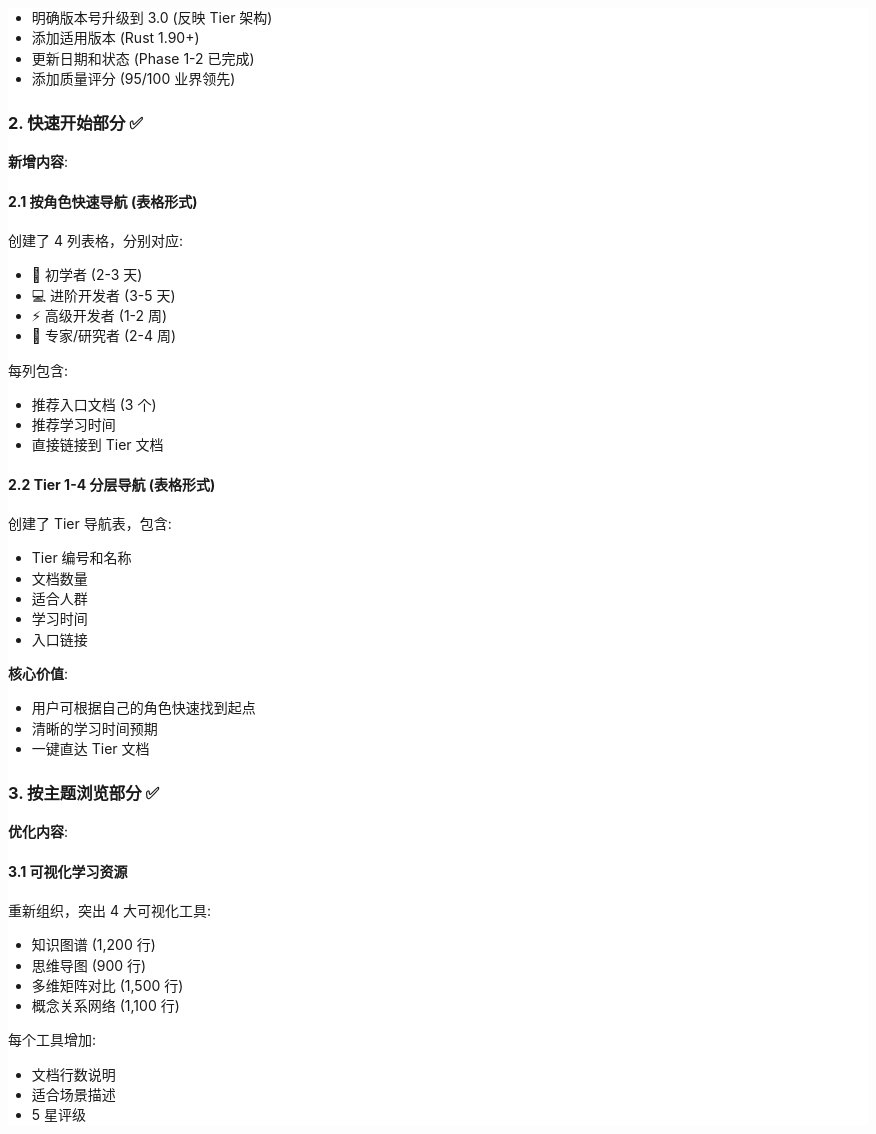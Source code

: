 - 明确版本号升级到 3.0 (反映 Tier 架构)
- 添加适用版本 (Rust 1.90+)
- 更新日期和状态 (Phase 1-2 已完成)
- 添加质量评分 (95/100 业界领先)

### 2. 快速开始部分 ✅

**新增内容**:

#### 2.1 按角色快速导航 (表格形式)

创建了 4 列表格，分别对应:

- 🌱 初学者 (2-3 天)
- 💻 进阶开发者 (3-5 天)
- ⚡ 高级开发者 (1-2 周)
- 🔬 专家/研究者 (2-4 周)

每列包含:

- 推荐入口文档 (3 个)
- 推荐学习时间
- 直接链接到 Tier 文档

#### 2.2 Tier 1-4 分层导航 (表格形式)

创建了 Tier 导航表，包含:

- Tier 编号和名称
- 文档数量
- 适合人群
- 学习时间
- 入口链接

**核心价值**:

- 用户可根据自己的角色快速找到起点
- 清晰的学习时间预期
- 一键直达 Tier 文档

### 3. 按主题浏览部分 ✅

**优化内容**:

#### 3.1 可视化学习资源

重新组织，突出 4 大可视化工具:

- 知识图谱 (1,200 行)
- 思维导图 (900 行)
- 多维矩阵对比 (1,500 行)
- 概念关系网络 (1,100 行)

每个工具增加:

- 文档行数说明
- 适合场景描述
- 5 星评级

